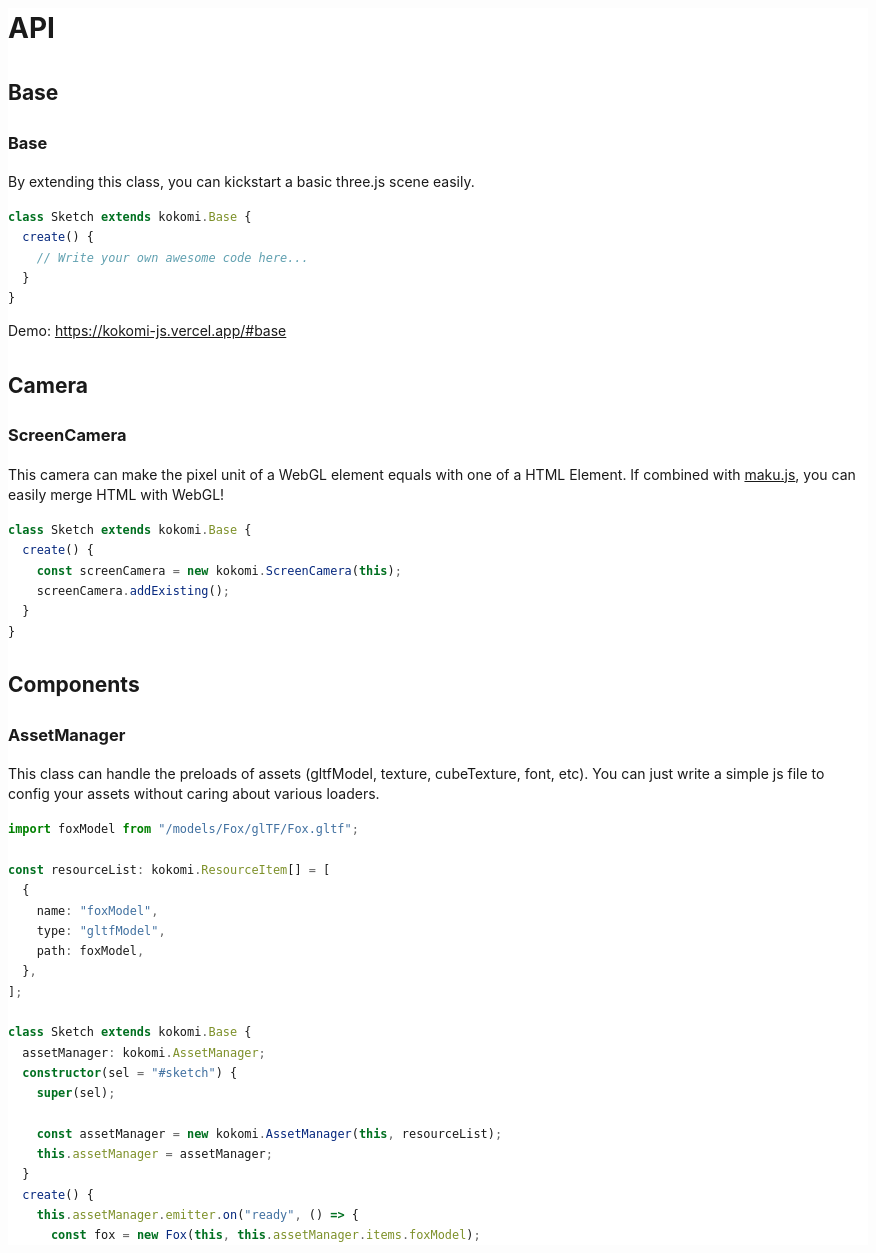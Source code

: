 # API

## Base

### Base

By extending this class, you can kickstart a basic three.js scene easily.

```ts
class Sketch extends kokomi.Base {
  create() {
    // Write your own awesome code here...
  }
}
```

Demo: https://kokomi-js.vercel.app/#base

## Camera

### ScreenCamera

This camera can make the pixel unit of a WebGL element equals with one of a HTML Element. If combined with [maku.js](https://github.com/alphardex/maku.js), you can easily merge HTML with WebGL!

```ts
class Sketch extends kokomi.Base {
  create() {
    const screenCamera = new kokomi.ScreenCamera(this);
    screenCamera.addExisting();
  }
}
```

## Components

### AssetManager

This class can handle the preloads of assets (gltfModel, texture, cubeTexture, font, etc). You can just write a simple js file to config your assets without caring about various loaders.

```ts
import foxModel from "/models/Fox/glTF/Fox.gltf";

const resourceList: kokomi.ResourceItem[] = [
  {
    name: "foxModel",
    type: "gltfModel",
    path: foxModel,
  },
];

class Sketch extends kokomi.Base {
  assetManager: kokomi.AssetManager;
  constructor(sel = "#sketch") {
    super(sel);

    const assetManager = new kokomi.AssetManager(this, resourceList);
    this.assetManager = assetManager;
  }
  create() {
    this.assetManager.emitter.on("ready", () => {
      const fox = new Fox(this, this.assetManager.items.foxModel);
```